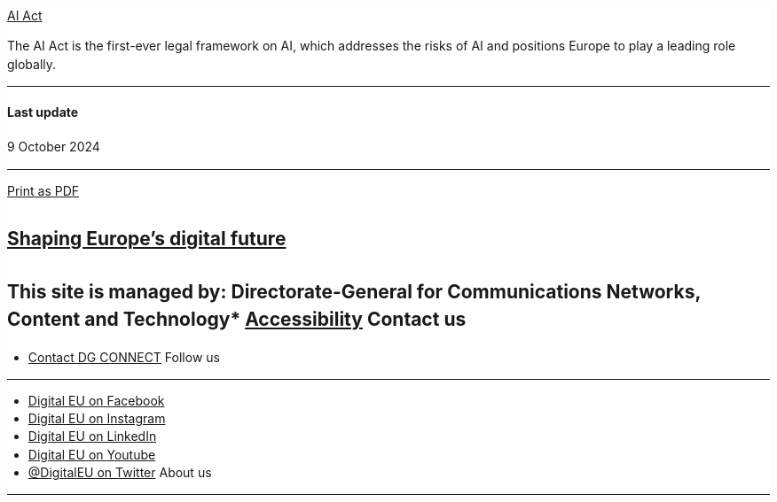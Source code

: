 





[AI Act](/en/policies/regulatory-framework-ai) 

 The AI Act is the first\-ever legal framework on AI, which addresses the risks of AI and positions Europe to play a leading role globally.

















---




#### Last update


9 October 2024







---


[Print as PDF](/en/node/12158/printable/pdf)














[Shaping Europe’s digital future](https://digital-strategy.ec.europa.eu/en)
---------------------------------------------------------------------------

This site is managed by: Directorate\-General for Communications Networks, Content and Technology* [Accessibility](/en/pages/accessibility)
Contact us
----------

* [Contact DG CONNECT](/en/write-us)
Follow us
---------

* [Digital EU on Facebook](https://www.facebook.com/DigitalEU)
* [Digital EU on Instagram](https://www.instagram.com/DigitalEU/)
* [Digital EU on LinkedIn](https://www.linkedin.com/showcase/digital-eu/)
* [Digital EU on Youtube](https://www.youtube.com/c/DigitalEU)
* [@DigitalEU on Twitter](https://twitter.com/DigitalEU)
About us
--------
